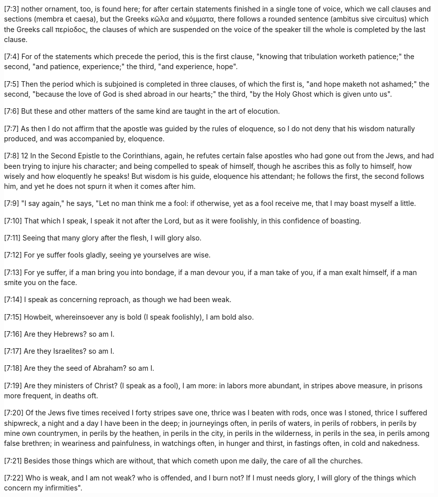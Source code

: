[7:3] nother ornament, too, is found here; for after certain statements finished in a single tone of voice, which we call clauses and sections (membra et caesa), but the Greeks κῶλα and κόμματα, there follows a rounded sentence (ambitus sive circuitus) which the Greeks call περίοδος, the clauses of which are suspended on the voice of the speaker till the whole is completed by the last clause.

[7:4] For of the statements which precede the period, this is the first clause, "knowing that tribulation worketh patience;" the second, "and patience, experience;" the third, "and experience, hope".

[7:5] Then the period which is subjoined is completed in three clauses, of which the first is, "and hope maketh not ashamed;" the second, "because the love of God is shed abroad in our hearts;" the third, "by the Holy Ghost which is given unto us".

[7:6] But these and other matters of the same kind are taught in the art of elocution.

[7:7] As then I do not affirm that the apostle was guided by the rules of eloquence, so I do not deny that his wisdom naturally produced, and was accompanied by, eloquence.

[7:8] 12 In the Second Epistle to the Corinthians, again, he refutes certain false apostles who had gone out from the Jews, and had been trying to injure his character; and being compelled to speak of himself, though he ascribes this as folly to himself, how wisely and how eloquently he speaks! But wisdom is his guide, eloquence his attendant; he follows the first, the second follows him, and yet he does not spurn it when it comes after him.

[7:9] "I say again," he says, "Let no man think me a fool: if otherwise, yet as a fool receive me, that I may boast myself a little.

[7:10] That which I speak, I speak it not after the Lord, but as it were foolishly, in this confidence of boasting.

[7:11] Seeing that many glory after the flesh, I will glory also.

[7:12] For ye suffer fools gladly, seeing ye yourselves are wise.

[7:13] For ye suffer, if a man bring you into bondage, if a man devour you, if a man take of you, if a man exalt himself, if a man smite you on the face.

[7:14] I speak as concerning reproach, as though we had been weak.

[7:15] Howbeit, whereinsoever any is bold (I speak foolishly), I am bold also.

[7:16] Are they Hebrews? so am I.

[7:17] Are they Israelites? so am I.

[7:18] Are they the seed of Abraham? so am I.

[7:19] Are they ministers of Christ? (I speak as a fool), I am more: in labors more abundant, in stripes above measure, in prisons more frequent, in deaths oft.

[7:20] Of the Jews five times received I forty stripes save one, thrice was I beaten with rods, once was I stoned, thrice I suffered shipwreck, a night and a day I have been in the deep; in journeyings often, in perils of waters, in perils of robbers, in perils by mine own countrymen, in perils by the heathen, in perils in the city, in perils in the wilderness, in perils in the sea, in perils among false brethren; in weariness and painfulness, in watchings often, in hunger and thirst, in fastings often, in cold and nakedness.

[7:21] Besides those things which are without, that which cometh upon me daily, the care of all the churches.

[7:22] Who is weak, and I am not weak? who is offended, and I burn not? If I must needs glory, I will glory of the things which concern my infirmities".
